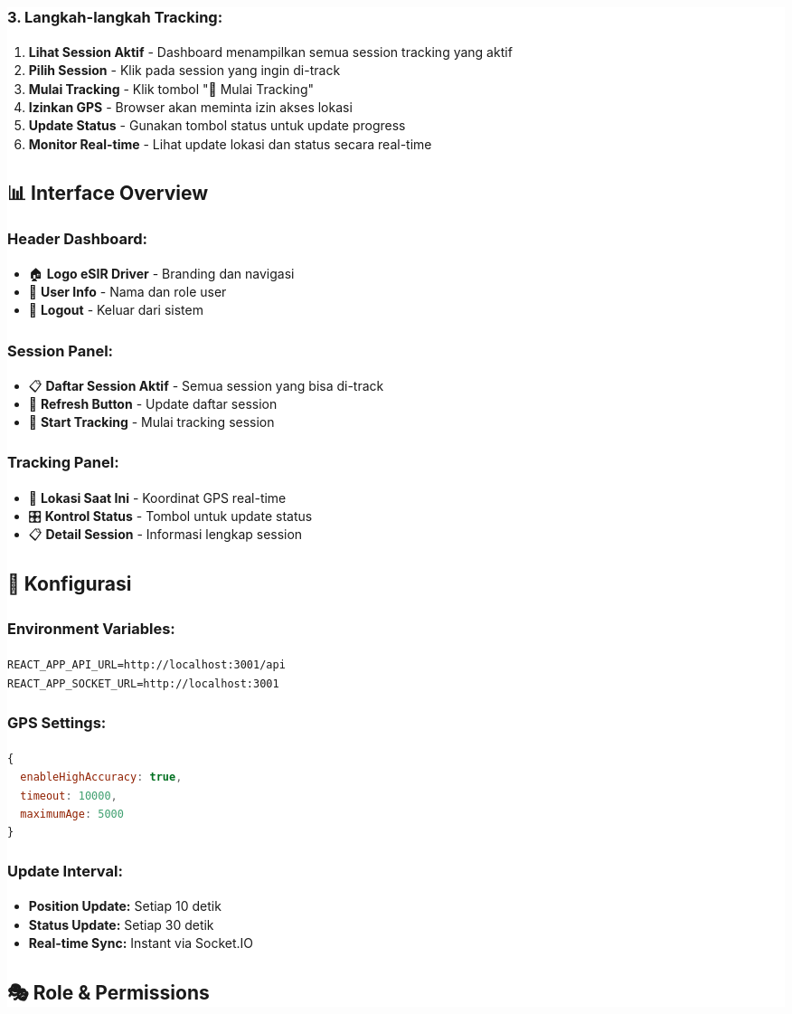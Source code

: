 ### 3. **Langkah-langkah Tracking:**
1. **Lihat Session Aktif** - Dashboard menampilkan semua session tracking yang aktif
2. **Pilih Session** - Klik pada session yang ingin di-track
3. **Mulai Tracking** - Klik tombol "🚀 Mulai Tracking"
4. **Izinkan GPS** - Browser akan meminta izin akses lokasi
5. **Update Status** - Gunakan tombol status untuk update progress
6. **Monitor Real-time** - Lihat update lokasi dan status secara real-time

## 📊 **Interface Overview**

### **Header Dashboard:**
- 🏠 **Logo eSIR Driver** - Branding dan navigasi
- 👤 **User Info** - Nama dan role user
- 🚪 **Logout** - Keluar dari sistem

### **Session Panel:**
- 📋 **Daftar Session Aktif** - Semua session yang bisa di-track
- 🔄 **Refresh Button** - Update daftar session
- 🚀 **Start Tracking** - Mulai tracking session

### **Tracking Panel:**
- 📍 **Lokasi Saat Ini** - Koordinat GPS real-time
- 🎛️ **Kontrol Status** - Tombol untuk update status
- 📋 **Detail Session** - Informasi lengkap session

## 🔧 **Konfigurasi**

### **Environment Variables:**
```env
REACT_APP_API_URL=http://localhost:3001/api
REACT_APP_SOCKET_URL=http://localhost:3001
```

### **GPS Settings:**
```javascript
{
  enableHighAccuracy: true,
  timeout: 10000,
  maximumAge: 5000
}
```

### **Update Interval:**
- **Position Update:** Setiap 10 detik
- **Status Update:** Setiap 30 detik
- **Real-time Sync:** Instant via Socket.IO

## 🎭 **Role & Permissions**
